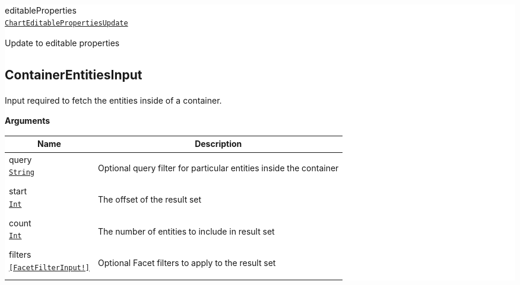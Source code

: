 <tr>
<td>
editableProperties<br />
<a href="/docs/graphql/inputObjects#charteditablepropertiesupdate"><code>ChartEditablePropertiesUpdate</code></a>
</td>
<td>
<p>Update to editable properties</p>
</td>
</tr>
</tbody>
</table>

## ContainerEntitiesInput

Input required to fetch the entities inside of a container.

<p style={{ marginBottom: "0.4em" }}><strong>Arguments</strong></p>

<table>
<thead><tr><th>Name</th><th>Description</th></tr></thead>
<tbody>
<tr>
<td>
query<br />
<a href="/docs/graphql/scalars#string"><code>String</code></a>
</td>
<td>
<p>Optional query filter for particular entities inside the container</p>
</td>
</tr>
<tr>
<td>
start<br />
<a href="/docs/graphql/scalars#int"><code>Int</code></a>
</td>
<td>
<p>The offset of the result set</p>
</td>
</tr>
<tr>
<td>
count<br />
<a href="/docs/graphql/scalars#int"><code>Int</code></a>
</td>
<td>
<p>The number of entities to include in result set</p>
</td>
</tr>
<tr>
<td>
filters<br />
<a href="/docs/graphql/inputObjects#facetfilterinput"><code>[FacetFilterInput!]</code></a>
</td>
<td>
<p>Optional Facet filters to apply to the result set</p>
</td>
</tr>
</tbody>
</table>

